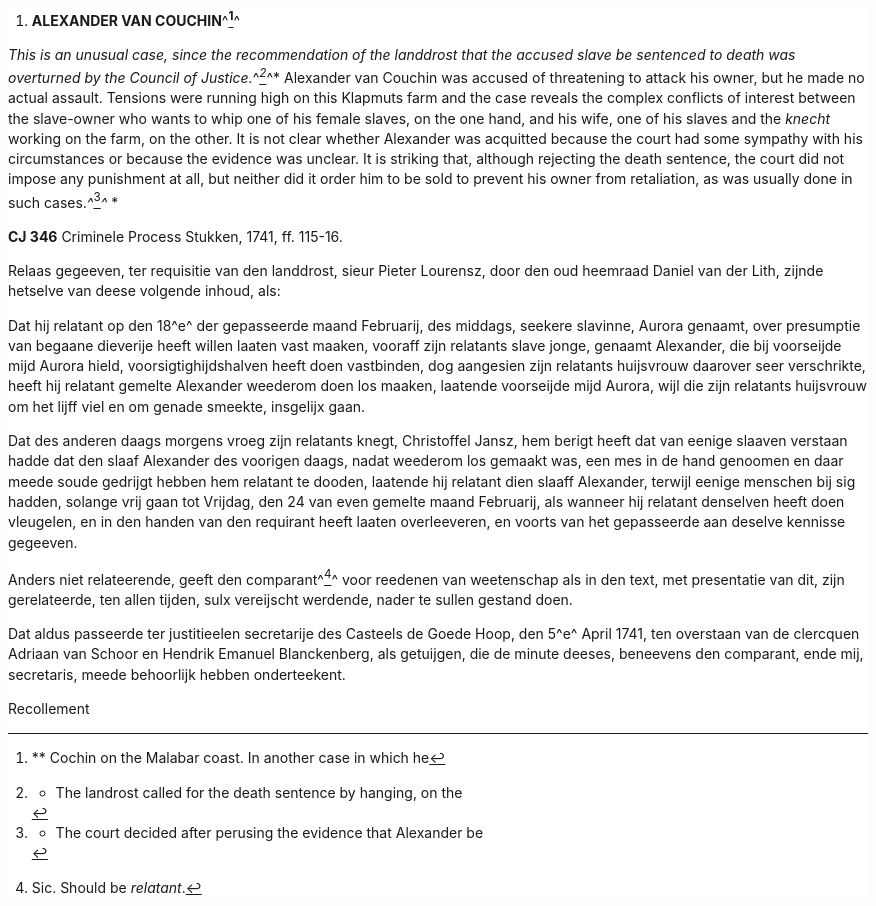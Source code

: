1.  **ALEXANDER VAN COUCHIN**^**[^1]**^

*This is an unusual case, since the recommendation of the landdrost that
the accused slave be sentenced to death was overturned by the Council of
Justice.*^*[^2]*^* Alexander van Couchin was accused of threatening to
attack his owner, but he made no actual assault. Tensions were running
high on this Klapmuts farm and the case reveals the complex conflicts of
interest between the slave-owner who wants to whip one of his female
slaves, on the one hand, and his wife, one of his slaves and the
*knecht* working on the farm, on the other. It is not clear whether
Alexander was acquitted because the court had some sympathy with his
circumstances or because the evidence was unclear. It is striking that,
although rejecting the death sentence, the court did not impose any
punishment at all, but neither did it order him to be sold to prevent
his owner from retaliation, as was usually done in such cases.*^*[^3]*^*
*

**CJ 346** Criminele Process Stukken, 1741, ff. 115-16.

Relaas gegeeven, ter requisitie van den landdrost, sieur Pieter
Lourensz, door den oud heemraad Daniel van der Lith, zijnde hetselve van
deese volgende inhoud, als:

Dat hij relatant op den 18^e^ der gepasseerde maand Februarij, des
middags, seekere slavinne, Aurora genaamt, over presumptie van begaane
dieverije heeft willen laaten vast maaken, vooraff zijn relatants slave
jonge, genaamt Alexander, die bij voorseijde mijd Aurora hield,
voorsigtighijdshalven heeft doen vastbinden, dog aangesien zijn
relatants huijsvrouw daarover seer verschrikte, heeft hij relatant
gemelte Alexander weederom doen los maaken, laatende voorseijde mijd
Aurora, wijl die zijn relatants huijsvrouw om het lijff viel en om
genade smeekte, insgelijx gaan.

Dat des anderen daags morgens vroeg zijn relatants knegt, Christoffel
Jansz, hem berigt heeft dat van eenige slaaven verstaan hadde dat den
slaaf Alexander des voorigen daags, nadat weederom los gemaakt was, een
mes in de hand genoomen en daar meede soude gedrijgt hebben hem relatant
te dooden, laatende hij relatant dien slaaff Alexander, terwijl eenige
menschen bij sig hadden, solange vrij gaan tot Vrijdag, den 24 van even
gemelte maand Februarij, als wanneer hij relatant denselven heeft doen
vleugelen, en in den handen van den requirant heeft laaten overleeveren,
en voorts van het gepasseerde aan deselve kennisse gegeeven.

Anders niet relateerende, geeft den comparant^[^4]^ voor reedenen van
weetenschap als in den text, met presentatie van dit, zijn gerelateerde,
ten allen tijden, sulx vereijscht werdende, nader te sullen gestand
doen.

Dat aldus passeerde ter justitieelen secretarije des Casteels de Goede
Hoop, den 5^e^ April 1741, ten overstaan van de clercquen Adriaan van
Schoor en Hendrik Emanuel Blanckenberg, als getuijgen, die de minute
deeses, beneevens den comparant, ende mij, secretaris, meede behoorlijk
hebben onderteekent.

Recollement


[^1]: ** Cochin on the Malabar coast. In another case in which he
[^2]: * The landrost called for the death sentence by hanging, on the
[^3]: * The court decided after perusing the evidence that Alexander be
[^4]:  Sic. Should be *relatant*.
[^5]:  *Sic*. Should be ‘testifier’.
[^6]:  The reference here is unclear. Perhaps Jansz had been stationed
[^7]:  On separate sleeping quarters for slaves, see 1745 Cupido van